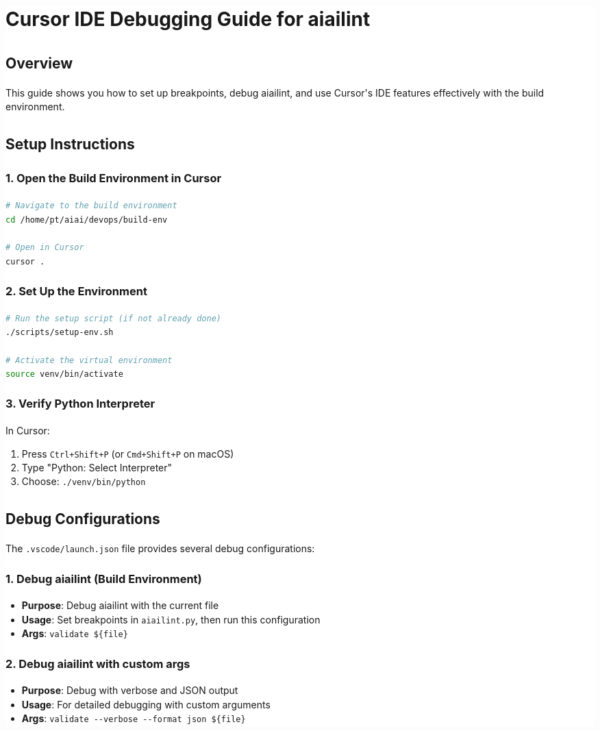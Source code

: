 # Cursor IDE Debugging Guide for aiailint

## Overview

This guide shows you how to set up breakpoints, debug aiailint, and use Cursor's IDE features effectively with the build environment.

## Setup Instructions

### 1. **Open the Build Environment in Cursor**

```bash
# Navigate to the build environment
cd /home/pt/aiai/devops/build-env

# Open in Cursor
cursor .
```

### 2. **Set Up the Environment**

```bash
# Run the setup script (if not already done)
./scripts/setup-env.sh

# Activate the virtual environment
source venv/bin/activate
```

### 3. **Verify Python Interpreter**

In Cursor:
1. Press `Ctrl+Shift+P` (or `Cmd+Shift+P` on macOS)
2. Type "Python: Select Interpreter"
3. Choose: `./venv/bin/python`

## Debug Configurations

The `.vscode/launch.json` file provides several debug configurations:

### **1. Debug aiailint (Build Environment)**
- **Purpose**: Debug aiailint with the current file
- **Usage**: Set breakpoints in `aiailint.py`, then run this configuration
- **Args**: `validate ${file}`

### **2. Debug aiailint with custom args**
- **Purpose**: Debug with verbose and JSON output
- **Usage**: For detailed debugging with custom arguments
- **Args**: `validate --verbose --format json ${file}`
